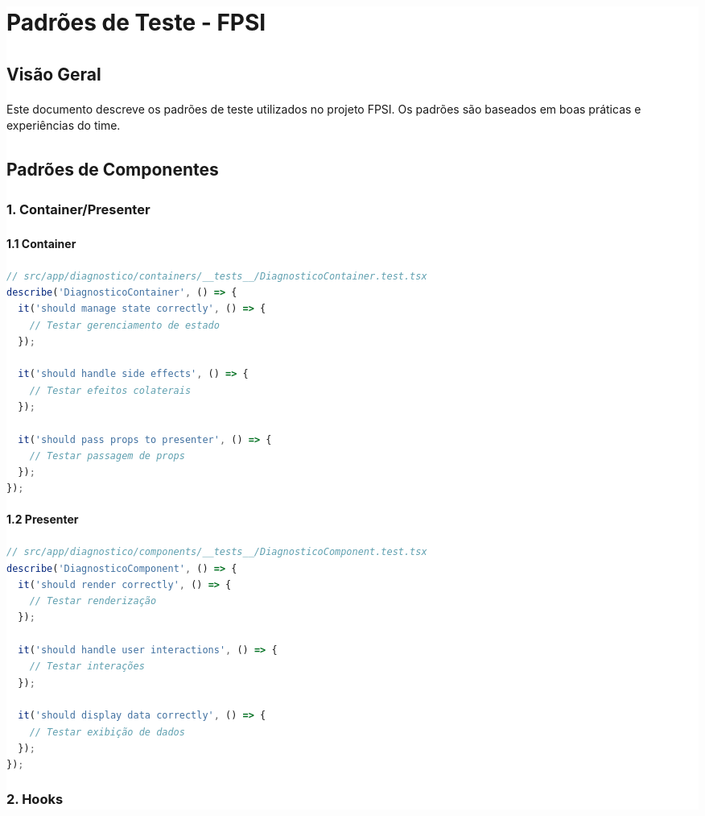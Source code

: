 # Padrões de Teste - FPSI

## Visão Geral

Este documento descreve os padrões de teste utilizados no projeto FPSI. Os padrões são baseados em boas práticas e experiências do time.

## Padrões de Componentes

### 1. Container/Presenter

#### 1.1 Container
```typescript
// src/app/diagnostico/containers/__tests__/DiagnosticoContainer.test.tsx
describe('DiagnosticoContainer', () => {
  it('should manage state correctly', () => {
    // Testar gerenciamento de estado
  });

  it('should handle side effects', () => {
    // Testar efeitos colaterais
  });

  it('should pass props to presenter', () => {
    // Testar passagem de props
  });
});
```

#### 1.2 Presenter
```typescript
// src/app/diagnostico/components/__tests__/DiagnosticoComponent.test.tsx
describe('DiagnosticoComponent', () => {
  it('should render correctly', () => {
    // Testar renderização
  });

  it('should handle user interactions', () => {
    // Testar interações
  });

  it('should display data correctly', () => {
    // Testar exibição de dados
  });
});
```

### 2. Hooks
